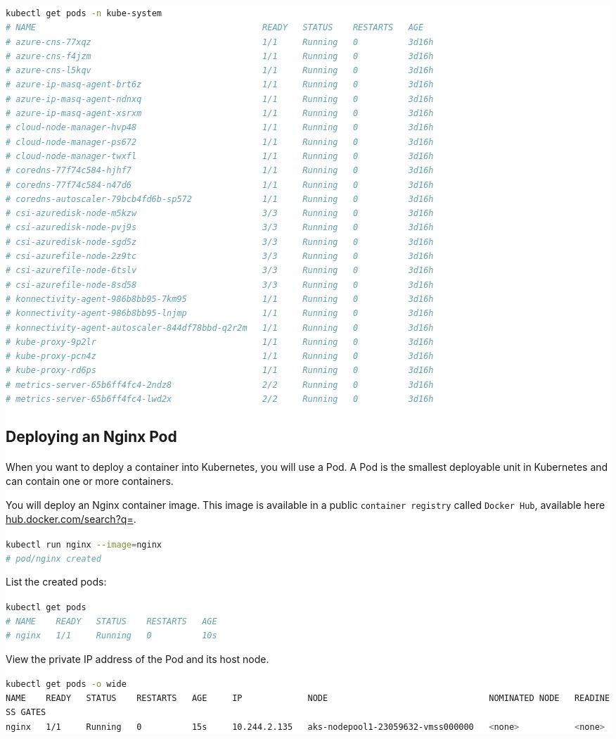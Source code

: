 ```sh
kubectl get pods -n kube-system
# NAME                                             READY   STATUS    RESTARTS   AGE
# azure-cns-77xqz                                  1/1     Running   0          3d16h
# azure-cns-f4jzm                                  1/1     Running   0          3d16h
# azure-cns-l5kqv                                  1/1     Running   0          3d16h
# azure-ip-masq-agent-brt6z                        1/1     Running   0          3d16h
# azure-ip-masq-agent-ndnxq                        1/1     Running   0          3d16h
# azure-ip-masq-agent-xsrxm                        1/1     Running   0          3d16h
# cloud-node-manager-hvp48                         1/1     Running   0          3d16h
# cloud-node-manager-ps672                         1/1     Running   0          3d16h
# cloud-node-manager-twxfl                         1/1     Running   0          3d16h
# coredns-77f74c584-hjhf7                          1/1     Running   0          3d16h
# coredns-77f74c584-n47d6                          1/1     Running   0          3d16h
# coredns-autoscaler-79bcb4fd6b-sp572              1/1     Running   0          3d16h
# csi-azuredisk-node-m5kzw                         3/3     Running   0          3d16h
# csi-azuredisk-node-pvj9s                         3/3     Running   0          3d16h
# csi-azuredisk-node-sgd5z                         3/3     Running   0          3d16h
# csi-azurefile-node-2z9tc                         3/3     Running   0          3d16h
# csi-azurefile-node-6tslv                         3/3     Running   0          3d16h
# csi-azurefile-node-8sd58                         3/3     Running   0          3d16h
# konnectivity-agent-986b8bb95-7km95               1/1     Running   0          3d16h
# konnectivity-agent-986b8bb95-lnjmp               1/1     Running   0          3d16h
# konnectivity-agent-autoscaler-844df78bbd-q2r2m   1/1     Running   0          3d16h
# kube-proxy-9p2lr                                 1/1     Running   0          3d16h
# kube-proxy-pcn4z                                 1/1     Running   0          3d16h
# kube-proxy-rd6ps                                 1/1     Running   0          3d16h
# metrics-server-65b6ff4fc4-2ndz8                  2/2     Running   0          3d16h
# metrics-server-65b6ff4fc4-lwd2x                  2/2     Running   0          3d16h
```

## Deploying an Nginx Pod

When you want to deploy a container into Kubernetes, you will use a Pod.
A Pod is the smallest deployable unit in Kubernetes and can contain one or more containers.

You will deploy an Nginx container image. This image is available in a public `container registry` called `Docker Hub`, available here [hub.docker.com/search?q=](https://hub.docker.com/search?q=).

```sh
kubectl run nginx --image=nginx
# pod/nginx created
```

List the created pods:

```sh
kubectl get pods
# NAME    READY   STATUS    RESTARTS   AGE
# nginx   1/1     Running   0          10s
```

View the private IP address of the Pod and its host node.

```sh
kubectl get pods -o wide
NAME    READY   STATUS    RESTARTS   AGE     IP             NODE                                NOMINATED NODE   READINESS GATES
nginx   1/1     Running   0          15s     10.244.2.135   aks-nodepool1-23059632-vmss000000   <none>           <none>
```

